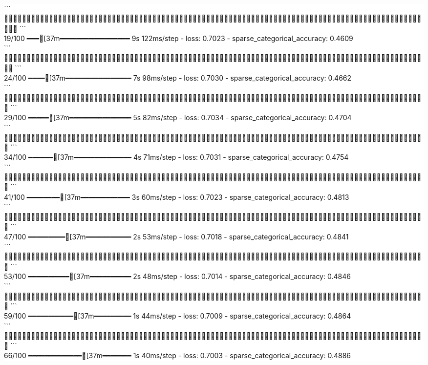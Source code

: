 <div class="k-default-codeblock">
```

```
</div>
  19/100 ━━━[37m━━━━━━━━━━━━━━━━━  9s 122ms/step - loss: 0.7023 - sparse_categorical_accuracy: 0.4609 

<div class="k-default-codeblock">
```

```
</div>
  24/100 ━━━━[37m━━━━━━━━━━━━━━━━  7s 98ms/step - loss: 0.7030 - sparse_categorical_accuracy: 0.4662 

<div class="k-default-codeblock">
```

```
</div>
  29/100 ━━━━━[37m━━━━━━━━━━━━━━━  5s 82ms/step - loss: 0.7034 - sparse_categorical_accuracy: 0.4704

<div class="k-default-codeblock">
```

```
</div>
  34/100 ━━━━━━[37m━━━━━━━━━━━━━━  4s 71ms/step - loss: 0.7031 - sparse_categorical_accuracy: 0.4754

<div class="k-default-codeblock">
```

```
</div>
  41/100 ━━━━━━━━[37m━━━━━━━━━━━━  3s 60ms/step - loss: 0.7023 - sparse_categorical_accuracy: 0.4813

<div class="k-default-codeblock">
```

```
</div>
  47/100 ━━━━━━━━━[37m━━━━━━━━━━━  2s 53ms/step - loss: 0.7018 - sparse_categorical_accuracy: 0.4841

<div class="k-default-codeblock">
```

```
</div>
  53/100 ━━━━━━━━━━[37m━━━━━━━━━━  2s 48ms/step - loss: 0.7014 - sparse_categorical_accuracy: 0.4846

<div class="k-default-codeblock">
```

```
</div>
  59/100 ━━━━━━━━━━━[37m━━━━━━━━━  1s 44ms/step - loss: 0.7009 - sparse_categorical_accuracy: 0.4864

<div class="k-default-codeblock">
```

```
</div>
  66/100 ━━━━━━━━━━━━━[37m━━━━━━━  1s 40ms/step - loss: 0.7003 - sparse_categorical_accuracy: 0.4886
